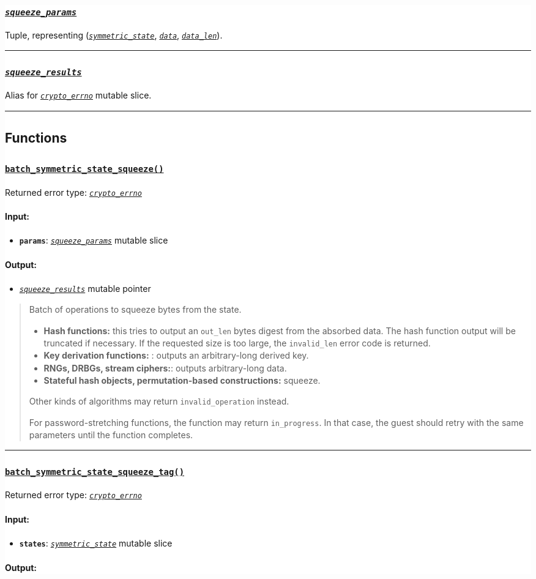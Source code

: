 ### _[`squeeze_params`](#squeeze_params)_
Tuple, representing (_[`symmetric_state`](#symmetric_state)_, _[`data`](#data)_, _[`data_len`](#data_len)_).


---

### _[`squeeze_results`](#squeeze_results)_
Alias for _[`crypto_errno`](#crypto_errno)_ mutable slice.


---

## Functions

### [`batch_symmetric_state_squeeze()`](#batch_symmetric_state_squeeze)
Returned error type: _[`crypto_errno`](#crypto_errno)_

#### Input:

* **`params`**: _[`squeeze_params`](#squeeze_params)_ mutable slice

#### Output:

* _[`squeeze_results`](#squeeze_results)_ mutable pointer

> Batch of operations to squeeze bytes from the state.
> 
> - **Hash functions:** this tries to output an `out_len` bytes digest from the absorbed data. The hash function output will be truncated if necessary. If the requested size is too large, the `invalid_len` error code is returned.
> - **Key derivation functions:** : outputs an arbitrary-long derived key.
> - **RNGs, DRBGs, stream ciphers:**: outputs arbitrary-long data.
> - **Stateful hash objects, permutation-based constructions:** squeeze.
> 
> Other kinds of algorithms may return `invalid_operation` instead.
> 
> For password-stretching functions, the function may return `in_progress`.
> In that case, the guest should retry with the same parameters until the function completes.


---

### [`batch_symmetric_state_squeeze_tag()`](#batch_symmetric_state_squeeze_tag)
Returned error type: _[`crypto_errno`](#crypto_errno)_

#### Input:

* **`states`**: _[`symmetric_state`](#symmetric_state)_ mutable slice

#### Output:
